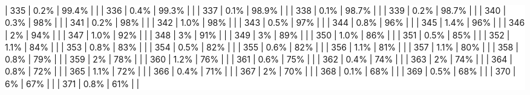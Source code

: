 | 335 | 0.2% | 99.4% |  |
| 336 | 0.4% | 99.3% |  |
| 337 | 0.1% | 98.9% |  |
| 338 | 0.1% | 98.7% |  |
| 339 | 0.2% | 98.7% |  |
| 340 | 0.3% | 98% |  |
| 341 | 0.2% | 98% |  |
| 342 | 1.0% | 98% |  |
| 343 | 0.5% | 97% |  |
| 344 | 0.8% | 96% |  |
| 345 | 1.4% | 96% |  |
| 346 | 2% | 94% |  |
| 347 | 1.0% | 92% |  |
| 348 | 3% | 91% |  |
| 349 | 3% | 89% |  |
| 350 | 1.0% | 86% |  |
| 351 | 0.5% | 85% |  |
| 352 | 1.1% | 84% |  |
| 353 | 0.8% | 83% |  |
| 354 | 0.5% | 82% |  |
| 355 | 0.6% | 82% |  |
| 356 | 1.1% | 81% |  |
| 357 | 1.1% | 80% |  |
| 358 | 0.8% | 79% |  |
| 359 | 2% | 78% |  |
| 360 | 1.2% | 76% |  |
| 361 | 0.6% | 75% |  |
| 362 | 0.4% | 74% |  |
| 363 | 2% | 74% |  |
| 364 | 0.8% | 72% |  |
| 365 | 1.1% | 72% |  |
| 366 | 0.4% | 71% |  |
| 367 | 2% | 70% |  |
| 368 | 0.1% | 68% |  |
| 369 | 0.5% | 68% |  |
| 370 | 6% | 67% |  |
| 371 | 0.8% | 61% |  |